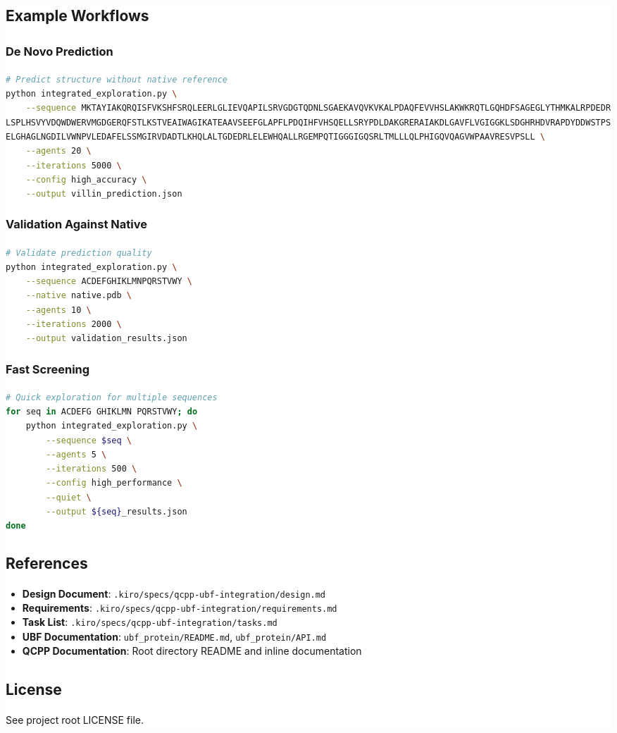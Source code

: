 ## Example Workflows

### De Novo Prediction
```bash
# Predict structure without native reference
python integrated_exploration.py \
    --sequence MKTAYIAKQRQISFVKSHFSRQLEERLGLIEVQAPILSRVGDGTQDNLSGAEKAVQVKVKALPDAQFEVVHSLAKWKRQTLGQHDFSAGEGLYTHMKALRPDEDRLSPLHSVYVDQWDWERVMGDGERQFSTLKSTVEAIWAGIKATEAAVSEEFGLAPFLPDQIHFVHSQELLSRYPDLDAKGRERAIAKDLGAVFLVGIGGKLSDGHRHDVRAPDYDDWSTPSELGHAGLNGDILVWNPVLEDAFELSSMGIRVDADTLKHQLALTGDEDRLELEWHQALLRGEMPQTIGGGIGQSRLTMLLLQLPHIGQVQAGVWPAAVRESVPSLL \
    --agents 20 \
    --iterations 5000 \
    --config high_accuracy \
    --output villin_prediction.json
```

### Validation Against Native
```bash
# Validate prediction quality
python integrated_exploration.py \
    --sequence ACDEFGHIKLMNPQRSTVWY \
    --native native.pdb \
    --agents 10 \
    --iterations 2000 \
    --output validation_results.json
```

### Fast Screening
```bash
# Quick exploration for multiple sequences
for seq in ACDEFG GHIKLMN PQRSTVWY; do
    python integrated_exploration.py \
        --sequence $seq \
        --agents 5 \
        --iterations 500 \
        --config high_performance \
        --quiet \
        --output ${seq}_results.json
done
```

## References

- **Design Document**: `.kiro/specs/qcpp-ubf-integration/design.md`
- **Requirements**: `.kiro/specs/qcpp-ubf-integration/requirements.md`
- **Task List**: `.kiro/specs/qcpp-ubf-integration/tasks.md`
- **UBF Documentation**: `ubf_protein/README.md`, `ubf_protein/API.md`
- **QCPP Documentation**: Root directory README and inline documentation

## License

See project root LICENSE file.
